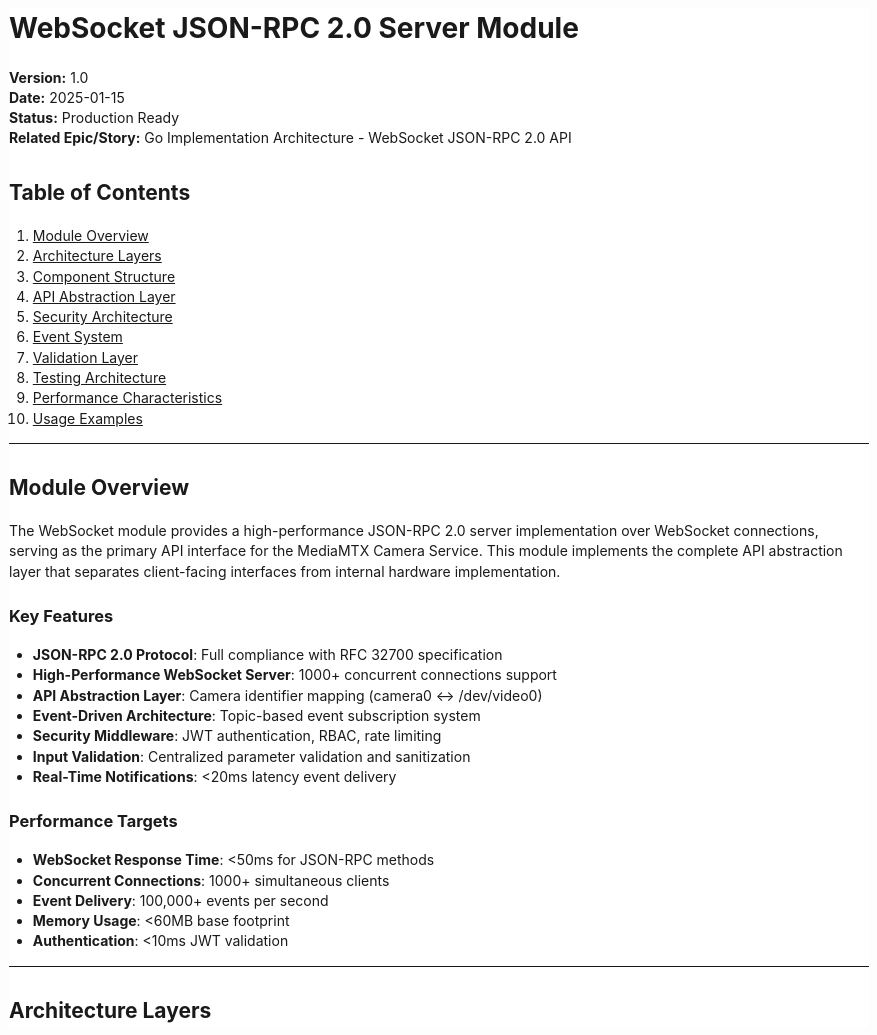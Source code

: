 # WebSocket JSON-RPC 2.0 Server Module

**Version:** 1.0  
**Date:** 2025-01-15  
**Status:** Production Ready  
**Related Epic/Story:** Go Implementation Architecture - WebSocket JSON-RPC 2.0 API  

## Table of Contents

1. [Module Overview](#module-overview)
2. [Architecture Layers](#architecture-layers)
3. [Component Structure](#component-structure)
4. [API Abstraction Layer](#api-abstraction-layer)
5. [Security Architecture](#security-architecture)
6. [Event System](#event-system)
7. [Validation Layer](#validation-layer)
8. [Testing Architecture](#testing-architecture)
9. [Performance Characteristics](#performance-characteristics)
10. [Usage Examples](#usage-examples)

---

## Module Overview

The WebSocket module provides a high-performance JSON-RPC 2.0 server implementation over WebSocket connections, serving as the primary API interface for the MediaMTX Camera Service. This module implements the complete API abstraction layer that separates client-facing interfaces from internal hardware implementation.

### Key Features

- **JSON-RPC 2.0 Protocol**: Full compliance with RFC 32700 specification
- **High-Performance WebSocket Server**: 1000+ concurrent connections support
- **API Abstraction Layer**: Camera identifier mapping (camera0 ↔ /dev/video0)
- **Event-Driven Architecture**: Topic-based event subscription system
- **Security Middleware**: JWT authentication, RBAC, rate limiting
- **Input Validation**: Centralized parameter validation and sanitization
- **Real-Time Notifications**: <20ms latency event delivery

### Performance Targets

- **WebSocket Response Time**: <50ms for JSON-RPC methods
- **Concurrent Connections**: 1000+ simultaneous clients
- **Event Delivery**: 100,000+ events per second
- **Memory Usage**: <60MB base footprint
- **Authentication**: <10ms JWT validation

---

## Architecture Layers
